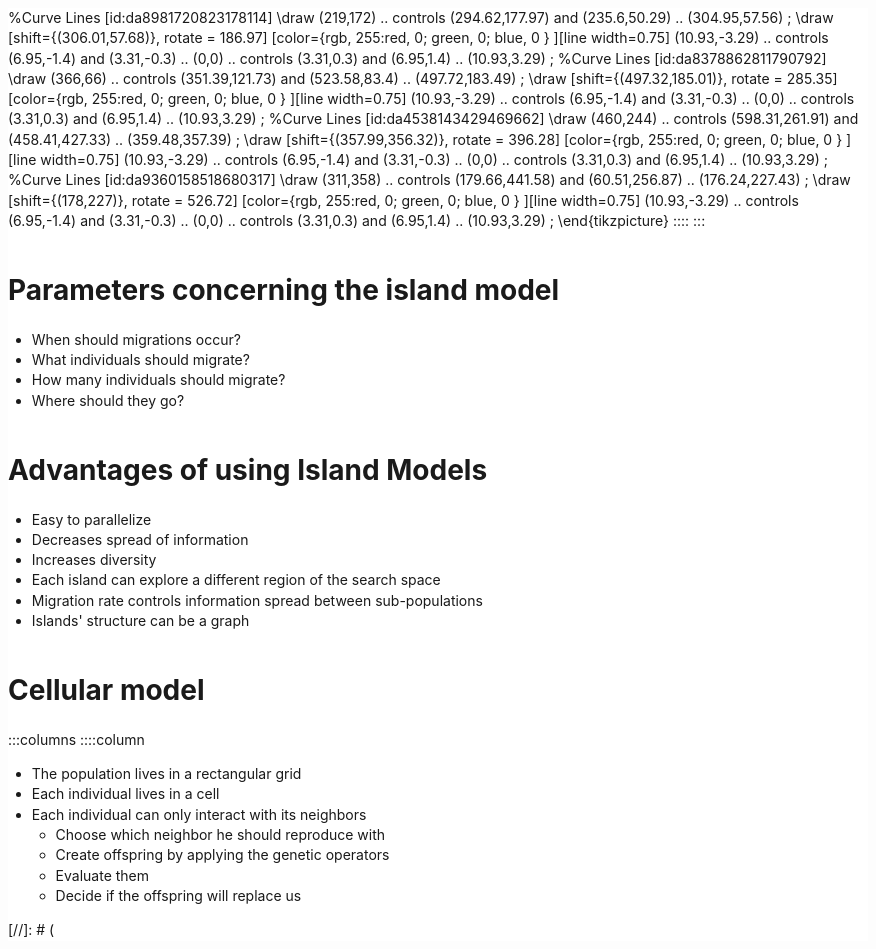 %Curve Lines [id:da8981720823178114] 
\draw    (219,172) .. controls (294.62,177.97) and (235.6,50.29) .. (304.95,57.56) ;
\draw [shift={(306.01,57.68)}, rotate = 186.97] [color={rgb, 255:red, 0; green, 0; blue, 0 }  ][line width=0.75]    (10.93,-3.29) .. controls (6.95,-1.4) and (3.31,-0.3) .. (0,0) .. controls (3.31,0.3) and (6.95,1.4) .. (10.93,3.29)   ;
%Curve Lines [id:da8378862811790792] 
\draw    (366,66) .. controls (351.39,121.73) and (523.58,83.4) .. (497.72,183.49) ;
\draw [shift={(497.32,185.01)}, rotate = 285.35] [color={rgb, 255:red, 0; green, 0; blue, 0 }  ][line width=0.75]    (10.93,-3.29) .. controls (6.95,-1.4) and (3.31,-0.3) .. (0,0) .. controls (3.31,0.3) and (6.95,1.4) .. (10.93,3.29)   ;
%Curve Lines [id:da4538143429469662] 
\draw    (460,244) .. controls (598.31,261.91) and (458.41,427.33) .. (359.48,357.39) ;
\draw [shift={(357.99,356.32)}, rotate = 396.28] [color={rgb, 255:red, 0; green, 0; blue, 0 }  ][line width=0.75]    (10.93,-3.29) .. controls (6.95,-1.4) and (3.31,-0.3) .. (0,0) .. controls (3.31,0.3) and (6.95,1.4) .. (10.93,3.29)   ;
%Curve Lines [id:da9360158518680317] 
\draw    (311,358) .. controls (179.66,441.58) and (60.51,256.87) .. (176.24,227.43) ;
\draw [shift={(178,227)}, rotate = 526.72] [color={rgb, 255:red, 0; green, 0; blue, 0 }  ][line width=0.75]    (10.93,-3.29) .. controls (6.95,-1.4) and (3.31,-0.3) .. (0,0) .. controls (3.31,0.3) and (6.95,1.4) .. (10.93,3.29)   ;
\end{tikzpicture}
::::
:::

# Parameters concerning the island model
- When should migrations occur?
- What individuals should migrate?
- How many individuals should migrate?
- Where should they go?

# Advantages of using Island Models

- Easy to parallelize
- Decreases spread of information
- Increases diversity
- Each island can explore a different region of the search space
- Migration rate controls information spread between sub-populations
- Islands' structure can be a graph


# Cellular model
:::columns
::::column

- The population lives in a rectangular grid
- Each individual lives in a cell
- Each individual can only interact with its neighbors
	- Choose which neighbor he should reproduce with
	- Create offspring by applying the genetic operators
	- Evaluate them
	- Decide if the offspring will replace us


[//]: # (
